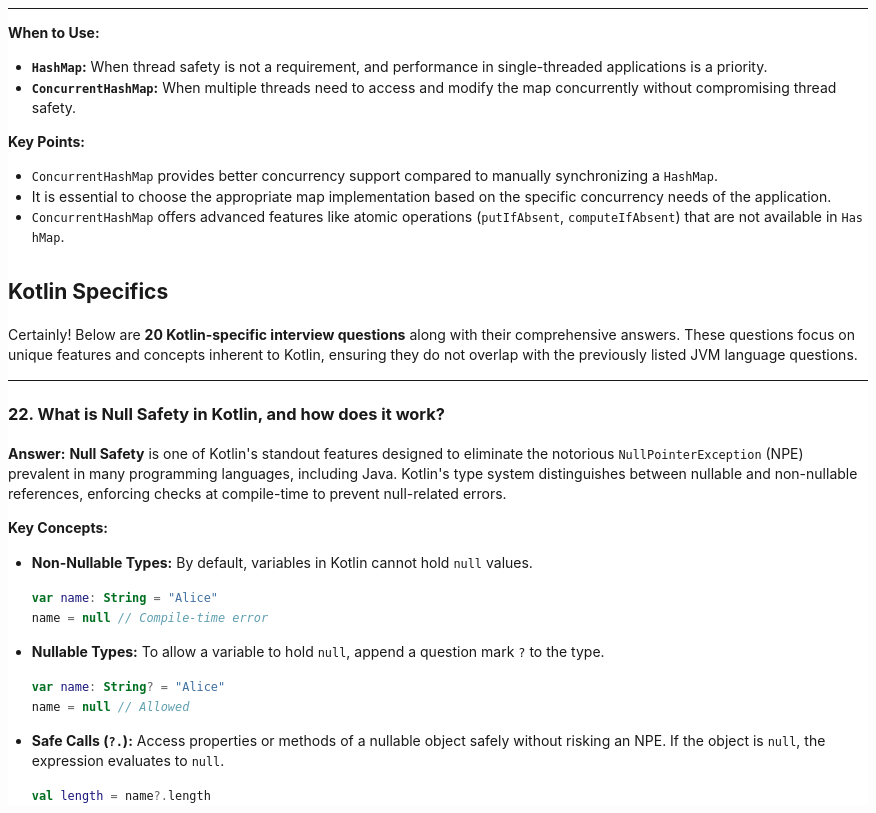
---

**When to Use:**
- **`HashMap`:** When thread safety is not a requirement, and performance in single-threaded applications is a priority.
- **`ConcurrentHashMap`:** When multiple threads need to access and modify the map concurrently without compromising thread safety.

**Key Points:**
- `ConcurrentHashMap` provides better concurrency support compared to manually synchronizing a `HashMap`.
- It is essential to choose the appropriate map implementation based on the specific concurrency needs of the application.
- `ConcurrentHashMap` offers advanced features like atomic operations (`putIfAbsent`, `computeIfAbsent`) that are not available in `HashMap`.


## Kotlin Specifics

Certainly! Below are **20 Kotlin-specific interview questions** along with their comprehensive answers. These questions focus on unique features and concepts inherent to Kotlin, ensuring they do not overlap with the previously listed JVM language questions.

---

### 22. What is Null Safety in Kotlin, and how does it work?

**Answer:**
**Null Safety** is one of Kotlin's standout features designed to eliminate the notorious `NullPointerException` (NPE) prevalent in many programming languages, including Java. Kotlin's type system distinguishes between nullable and non-nullable references, enforcing checks at compile-time to prevent null-related errors.

**Key Concepts:**

- **Non-Nullable Types:** By default, variables in Kotlin cannot hold `null` values.
  
  ```kotlin
  var name: String = "Alice"
  name = null // Compile-time error
  ```

- **Nullable Types:** To allow a variable to hold `null`, append a question mark `?` to the type.
  
  ```kotlin
  var name: String? = "Alice"
  name = null // Allowed
  ```

- **Safe Calls (`?.`):** Access properties or methods of a nullable object safely without risking an NPE. If the object is `null`, the expression evaluates to `null`.
  
  ```kotlin
  val length = name?.length
  ```
